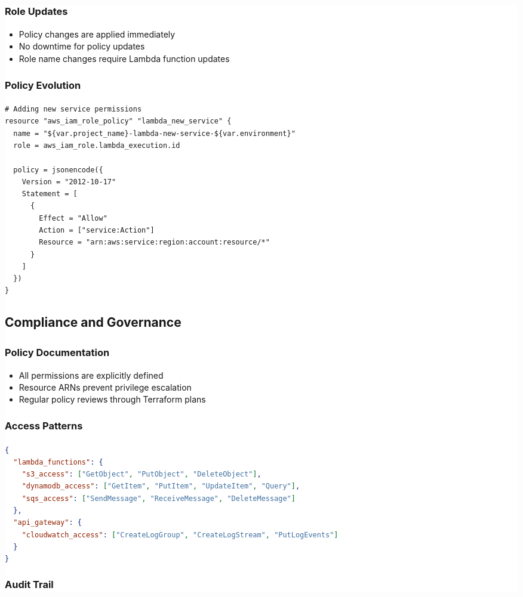 ### Role Updates

- Policy changes are applied immediately
- No downtime for policy updates
- Role name changes require Lambda function updates

### Policy Evolution

```hcl
# Adding new service permissions
resource "aws_iam_role_policy" "lambda_new_service" {
  name = "${var.project_name}-lambda-new-service-${var.environment}"
  role = aws_iam_role.lambda_execution.id

  policy = jsonencode({
    Version = "2012-10-17"
    Statement = [
      {
        Effect = "Allow"
        Action = ["service:Action"]
        Resource = "arn:aws:service:region:account:resource/*"
      }
    ]
  })
}
```

## Compliance and Governance

### Policy Documentation

- All permissions are explicitly defined
- Resource ARNs prevent privilege escalation
- Regular policy reviews through Terraform plans

### Access Patterns

```json
{
  "lambda_functions": {
    "s3_access": ["GetObject", "PutObject", "DeleteObject"],
    "dynamodb_access": ["GetItem", "PutItem", "UpdateItem", "Query"],
    "sqs_access": ["SendMessage", "ReceiveMessage", "DeleteMessage"]
  },
  "api_gateway": {
    "cloudwatch_access": ["CreateLogGroup", "CreateLogStream", "PutLogEvents"]
  }
}
```

### Audit Trail
